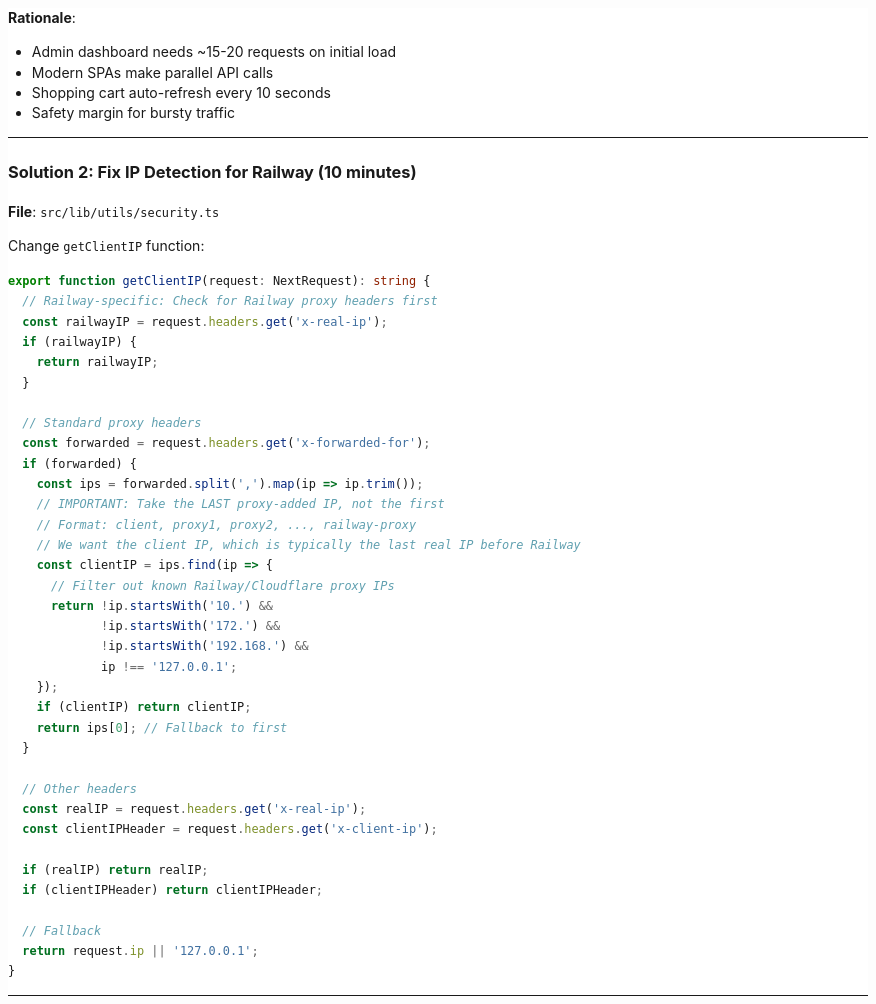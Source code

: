 **Rationale**:
- Admin dashboard needs ~15-20 requests on initial load
- Modern SPAs make parallel API calls
- Shopping cart auto-refresh every 10 seconds
- Safety margin for bursty traffic

---

### Solution 2: Fix IP Detection for Railway (10 minutes)

**File**: `src/lib/utils/security.ts`

Change `getClientIP` function:
```typescript
export function getClientIP(request: NextRequest): string {
  // Railway-specific: Check for Railway proxy headers first
  const railwayIP = request.headers.get('x-real-ip');
  if (railwayIP) {
    return railwayIP;
  }

  // Standard proxy headers
  const forwarded = request.headers.get('x-forwarded-for');
  if (forwarded) {
    const ips = forwarded.split(',').map(ip => ip.trim());
    // IMPORTANT: Take the LAST proxy-added IP, not the first
    // Format: client, proxy1, proxy2, ..., railway-proxy
    // We want the client IP, which is typically the last real IP before Railway
    const clientIP = ips.find(ip => {
      // Filter out known Railway/Cloudflare proxy IPs
      return !ip.startsWith('10.') &&
             !ip.startsWith('172.') &&
             !ip.startsWith('192.168.') &&
             ip !== '127.0.0.1';
    });
    if (clientIP) return clientIP;
    return ips[0]; // Fallback to first
  }

  // Other headers
  const realIP = request.headers.get('x-real-ip');
  const clientIPHeader = request.headers.get('x-client-ip');

  if (realIP) return realIP;
  if (clientIPHeader) return clientIPHeader;

  // Fallback
  return request.ip || '127.0.0.1';
}
```

---
